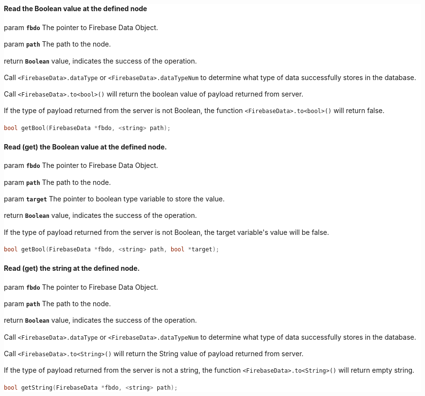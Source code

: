 

#### Read the Boolean value at the defined node

param **`fbdo`** The pointer to Firebase Data Object.

param **`path`** The path to the node.

return **`Boolean`** value, indicates the success of the operation.



Call `<FirebaseData>.dataType` or `<FirebaseData>.dataTypeNum` to determine what type of data successfully stores in the database. 
    
Call `<FirebaseData>.to<bool>()` will return the boolean value of payload returned from server.

If the type of payload returned from the server is not Boolean, 
the function `<FirebaseData>.to<bool>()` will return false.

```cpp
bool getBool(FirebaseData *fbdo, <string> path);
```



#### Read (get) the Boolean value at the defined node.

param **`fbdo`** The pointer to Firebase Data Object.

param **`path`** The path to the node.

param **`target`** The pointer to boolean type variable to store the value.

return **`Boolean`** value, indicates the success of the operation.

If the type of payload returned from the server is not Boolean, 
the target variable's value will be false.

```cpp
bool getBool(FirebaseData *fbdo, <string> path, bool *target);
```



#### Read (get) the string at the defined node.

param **`fbdo`** The pointer to Firebase Data Object.

param **`path`** The path to the node.

return **`Boolean`** value, indicates the success of the operation.



Call `<FirebaseData>.dataType` or `<FirebaseData>.dataTypeNum` to determine what type of data successfully stores in the database. 
    
Call `<FirebaseData>.to<String>()` will return the String value of payload returned from server.

If the type of payload returned from the server is not a string,
the function `<FirebaseData>.to<String>()` will return empty string.

```cpp
bool getString(FirebaseData *fbdo, <string> path);
```
